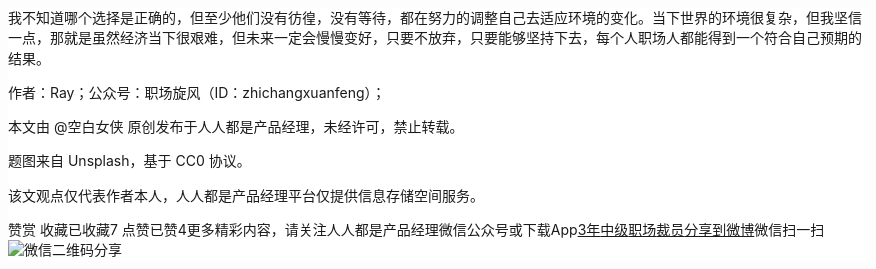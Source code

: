 我不知道哪个选择是正确的，但至少他们没有彷徨，没有等待，都在努力的调整自己去适应环境的变化。当下世界的环境很复杂，但我坚信一点，那就是虽然经济当下很艰难，但未来一定会慢慢变好，只要不放弃，只要能够坚持下去，每个人职场人都能得到一个符合自己预期的结果。

作者：Ray；公众号：职场旋风（ID：zhichangxuanfeng）；

本文由 @空白女侠 原创发布于人人都是产品经理，未经许可，禁止转载。

题图来自 Unsplash，基于 CC0 协议。

该文观点仅代表作者本人，人人都是产品经理平台仅提供信息存储空间服务。

赞赏 收藏已收藏7 点赞已赞4更多精彩内容，请关注人人都是产品经理微信公众号或下载App[3年](https://www.woshipm.com/tag/3%e5%b9%b4)[中级](https://www.woshipm.com/tag/%e4%b8%ad%e7%ba%a7)[职场](https://www.woshipm.com/tag/%e8%81%8c%e5%9c%ba)[裁员](https://www.woshipm.com/tag/%e8%a3%81%e5%91%98)[分享到微博](https://service.weibo.com/share/share.php?appkey=2775287854&title=我们的出路在哪里？&url=https://www.woshipm.com/zhichang/5841046.html&pic=https://image.woshipm.com/2023/04/13/1c261f04-d9ea-11ed-9d7a-00163e0b5ff3.jpg)微信扫一扫![微信二维码](https://api.pwmqr.com/qrcode/create/?url=https://www.woshipm.com/zhichang/5841046.html)分享